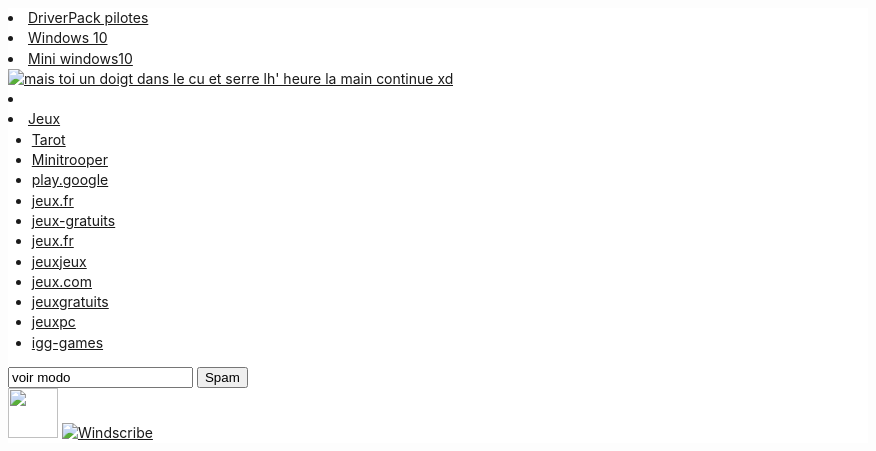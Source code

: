 <li><a href="https://driverpack.io/fr" target="_blank">DriverPack pilotes</a></li>
<li><a href="https://www.microsoft.com/fr-fr/software-download/windows10" target="_blank">Windows 10</a></li>
<li><a href="https://gbatemp.net/threads/medicat-dvd-a-multiboot-linux-dvd.361577/" target="_blank">Mini windows10</a></li>
</ul>
</li>   


<a href="https://www.youtube.com/results?q=Mont%C3%A9loChante&search_type=&btng=" target="_blank">
<img src="https://beta-static.photobucket.com/images/gg542/Kichikimaka/0/a4b0836a-0cd7-4d09-a655-62f600ac0eca-original.png?width=590&height=370&fit=bounds" title="tétigen méfie toi du web " width="40" height="40" border="0" alt="mais toi un doigt dans le cu et serre lh' heure la main continue xd"/></a>
 
 
<li>
<li><a href="#">Jeux</a>
<ul>
<li><a href="http://www.mundijeux.fr/play/tarot/" target="_blank">Tarot</a></li>
<li><a href="http://fiston.webobo.minitroopers.fr/hq" target="_blank">Minitrooper</a></li>
<li><a href="https://play.google.com/store/apps/category/GAME?gl=FR&utm_source=emea_Med&utm_medium=hasem&utm_content=Jul2017&utm_campaign=Evergreen&pcampaignid=MKT-DR-emea-fr-1001280-Med-hasem-gm-Evergreen-Jul2017-Text_Search_SKWS_test_ctrl_freevsgreat%7cONSEM_kwid_43700020328727213&gclid=EAIaIQobChMIrMfAsImE1wIVbgDTCh1wtwqsEAAYASAAEgIz3fD_BwE&gclsrc=aw.ds&dclid=CPiV1rGJhNcCFcKadwodG_4J9g" target="_blank">play.google</a></li>
<li><a href="http://www.jeux.fr/?gclid=EAIaIQobChMIl5KpwYmE1wIVihDTCh0qbQZ2EAAYAiAAEgI-7PD_BwE" target="_blank">jeux.fr</a></li>
<li><a href="http://www.jeux-gratuits.com/" target="_blank">jeux-gratuits</a></li>
<li><a href="http://www.jeux.fr/" target="_blank">jeux.fr</a></li>
<li><a href="http://www.jeuxjeuxjeux.fr/" target="_blank">jeuxjeux</a></li>
<li><a href="http://www.jeux.com/" target="_blank">jeux.com</a></li>
<li><a href="http://www.jeuxgratuits.org/" target="_blank">jeuxgratuits</a></li>
<li><a href="https://telecharger-jeuxpc.fr/" target="_blank">jeuxpc</a></li>
<li><a href="https://igg-games.com/" target="_blank">igg-games</a></li>
</li>
</ul>

 
  

<a class="Header-titleLink" href="http://e-a-zertey-u-i.over-blog.com/">
</a>
<form class="Sidebar-form" action="/mail/subscribe" method="post">
<input class="ob-input SidebarForm-input" type="email" name="email" placeholder="" required="required" value="voir modo" />
<input class="ob-input ob-input-submit SidebarForm-submit" type="submit" value="Spam" />
</form>

</ul>




<a href="https://www.tf1.fr/tf1/direct" target="_blank">
<img src="https://imgisto.site/_i/3/c/h/m/preview.jpg" title="Photobucket" width="50" height="50" border="0" alt=""/></a>

  
<a href="https://fra.windscribe.com/" target="_blank">
<img src="https://imgisto.site/_i/q/h/f/a/preview.jpg" title="Windscribe" width="50" height="50" border="0" alt="Windscribe"/></a> 
